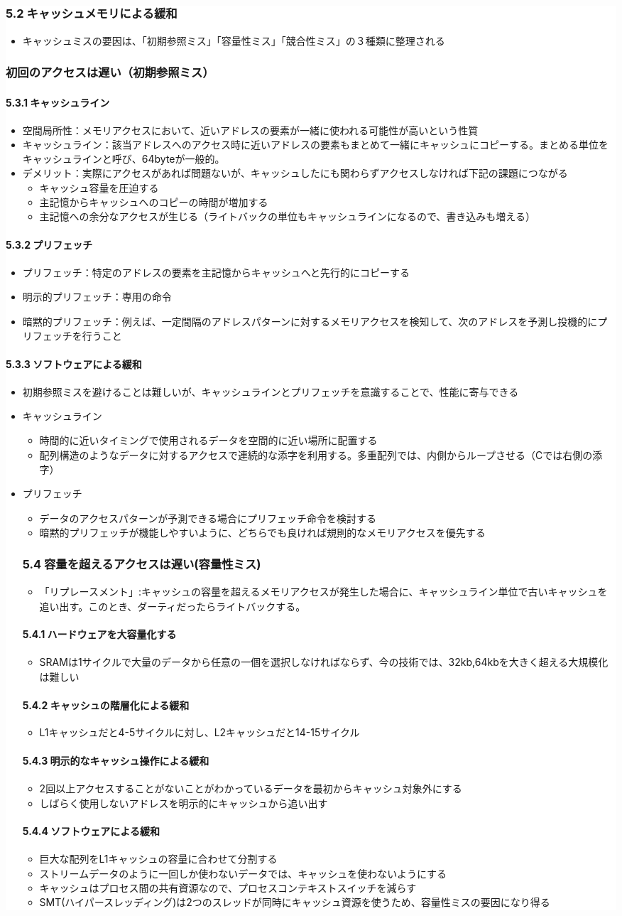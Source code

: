 ### 5.2 キャッシュメモリによる緩和

- キャッシュミスの要因は、「初期参照ミス」「容量性ミス」「競合性ミス」の３種類に整理される

### 初回のアクセスは遅い（初期参照ミス）

#### 5.3.1 キャッシュライン

- 空間局所性：メモリアクセスにおいて、近いアドレスの要素が一緒に使われる可能性が高いという性質
- キャッシュライン：該当アドレスへのアクセス時に近いアドレスの要素もまとめて一緒にキャッシュにコピーする。まとめる単位をキャッシュラインと呼び、64byteが一般的。
- デメリット：実際にアクセスがあれば問題ないが、キャッシュしたにも関わらずアクセスしなければ下記の課題につながる
  - キャッシュ容量を圧迫する
  - 主記憶からキャッシュへのコピーの時間が増加する
  - 主記憶への余分なアクセスが生じる（ライトバックの単位もキャッシュラインになるので、書き込みも増える）

#### 5.3.2 プリフェッチ

- プリフェッチ：特定のアドレスの要素を主記憶からキャッシュへと先行的にコピーする

- 明示的プリフェッチ：専用の命令
- 暗黙的プリフェッチ：例えば、一定間隔のアドレスパターンに対するメモリアクセスを検知して、次のアドレスを予測し投機的にプリフェッチを行うこと

#### 5.3.3 ソフトウェアによる緩和

- 初期参照ミスを避けることは難しいが、キャッシュラインとプリフェッチを意識することで、性能に寄与できる
- キャッシュライン
  - 時間的に近いタイミングで使用されるデータを空間的に近い場所に配置する
  - 配列構造のようなデータに対するアクセスで連続的な添字を利用する。多重配列では、内側からループさせる（Cでは右側の添字）
- プリフェッチ
  - データのアクセスパターンが予測できる場合にプリフェッチ命令を検討する
  - 暗黙的プリフェッチが機能しやすいように、どちらでも良ければ規則的なメモリアクセスを優先する

  ### 5.4 容量を超えるアクセスは遅い(容量性ミス)

  - 「リプレースメント」:キャッシュの容量を超えるメモリアクセスが発生した場合に、キャッシュライン単位で古いキャッシュを追い出す。このとき、ダーティだったらライトバックする。

  #### 5.4.1 ハードウェアを大容量化する

  - SRAMは1サイクルで大量のデータから任意の一個を選択しなければならず、今の技術では、32kb,64kbを大きく超える大規模化は難しい

  #### 5.4.2 キャッシュの階層化による緩和

  - L1キャッシュだと4-5サイクルに対し、L2キャッシュだと14-15サイクル

  #### 5.4.3 明示的なキャッシュ操作による緩和

  - 2回以上アクセスすることがないことがわかっているデータを最初からキャッシュ対象外にする
  - しばらく使用しないアドレスを明示的にキャッシュから追い出す

  #### 5.4.4 ソフトウェアによる緩和

  - 巨大な配列をL1キャッシュの容量に合わせて分割する
  - ストリームデータのように一回しか使わないデータでは、キャッシュを使わないようにする
  - キャッシュはプロセス間の共有資源なので、プロセスコンテキストスイッチを減らす
  - SMT(ハイパースレッディング)は2つのスレッドが同時にキャッシュ資源を使うため、容量性ミスの要因になり得る
